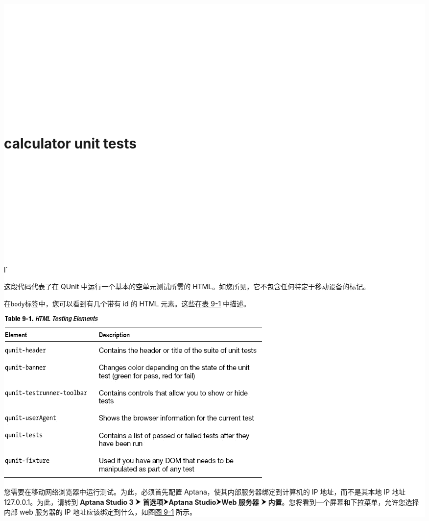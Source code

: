       <meta name="viewport" content="width=device-width; initial-scale=1.0; maximum-
scale=1.0; user-scalable=0; target-densitydpi=device-dpi;"/>

      
      <script src="http://code.jquery.com/qunit/qunit-git.js"></script>

      
      <script src="../app/calculator.js"></script>

      
      <link href="http://code.jquery.com/qunit/qunit-git.css" rel="stylesheet"
type="text/css" />

   </head>

   <body>

      <h1 id="qunit-header">calculator unit tests</h1>
      <h2 id="qunit-banner"></h2>
      <div id="qunit-testrunner-toolbar"></div>
      <h2 id="qunit-userAgent"></h2>
      <ol id="qunit-tests"></ol>
      <div id="qunit-fixture"></div>` `   </body>

</html> l`

这段代码代表了在 QUnit 中运行一个基本的空单元测试所需的 HTML。如您所见，它不包含任何特定于移动设备的标记。

在`body`标签中，您可以看到有几个带有 id 的 HTML 元素。这些在[表 9-1](#tab_9_1) 中描述。

![Image](img/tab_9_1.jpg)

您需要在移动网络浏览器中运行测试。为此，必须首先配置 Aptana，使其内部服务器绑定到计算机的 IP 地址，而不是其本地 IP 地址 127.0.0.1。为此，请转到 **Aptana Studio 3** ![Image](img/U001.jpg) **首选项**![Image](img/U001.jpg)**Aptana Studio**![Image](img/U001.jpg)**Web 服务器** ![Image](img/U001.jpg) **内置**。您将看到一个屏幕和下拉菜单，允许您选择内部 web 服务器的 IP 地址应该绑定到什么，如图[图 9-1](#fig_9_1) 所示。

